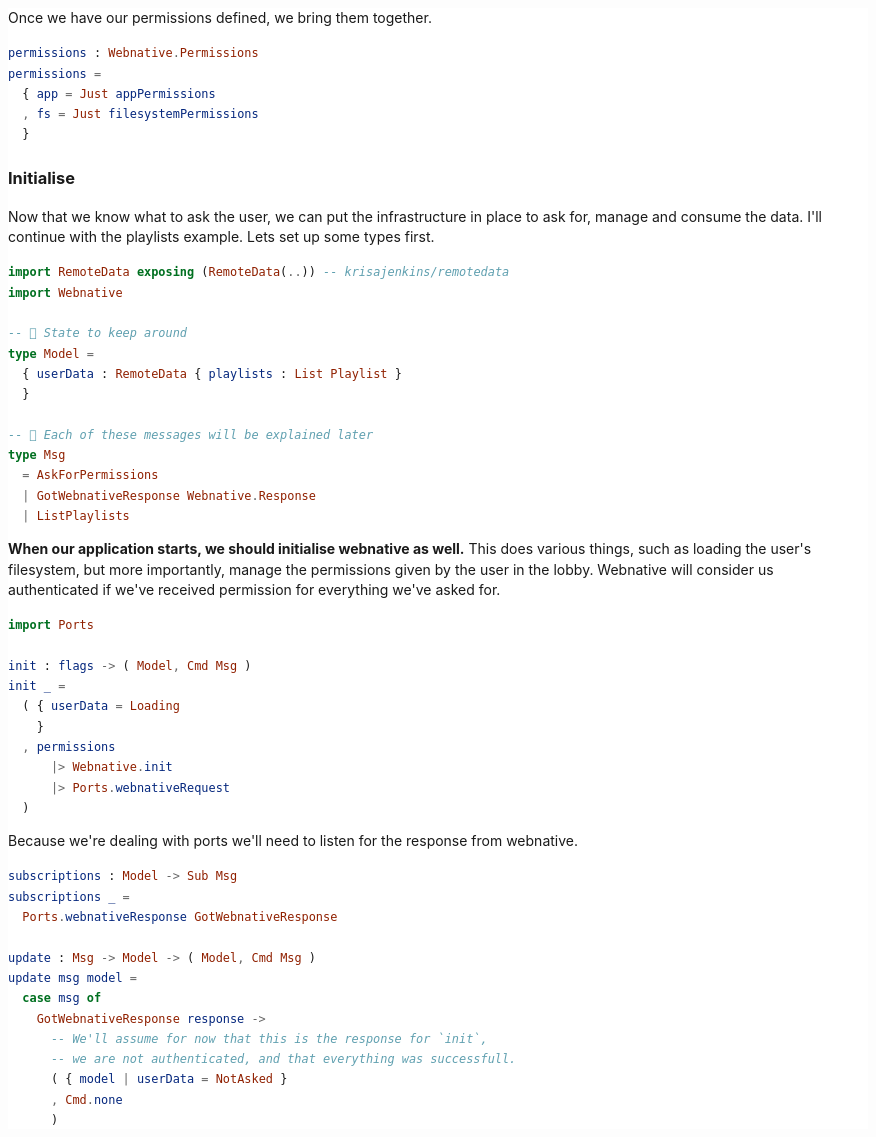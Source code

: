 Once we have our permissions defined, we bring them together.

```elm
permissions : Webnative.Permissions
permissions =
  { app = Just appPermissions
  , fs = Just filesystemPermissions
  }
```


### Initialise

Now that we know what to ask the user, we can put the infrastructure in place to ask for, manage and consume the data. I'll continue with the playlists example. Lets set up some types first.

```elm
import RemoteData exposing (RemoteData(..)) -- krisajenkins/remotedata
import Webnative

-- 🔮 State to keep around
type Model =
  { userData : RemoteData { playlists : List Playlist }
  }

-- 📣 Each of these messages will be explained later
type Msg
  = AskForPermissions
  | GotWebnativeResponse Webnative.Response
  | ListPlaylists
```

**When our application starts, we should initialise webnative as well.** This does various things, such as loading the user's filesystem, but more importantly, manage the permissions given by the user in the lobby. Webnative will consider us authenticated if we've received permission for everything we've asked for.

```elm
import Ports

init : flags -> ( Model, Cmd Msg )
init _ =
  ( { userData = Loading
    }
  , permissions
      |> Webnative.init
      |> Ports.webnativeRequest
  )
```

Because we're dealing with ports we'll need to listen for the response from webnative.

```elm
subscriptions : Model -> Sub Msg
subscriptions _ =
  Ports.webnativeResponse GotWebnativeResponse

update : Msg -> Model -> ( Model, Cmd Msg )
update msg model =
  case msg of
    GotWebnativeResponse response ->
      -- We'll assume for now that this is the response for `init`,
      -- we are not authenticated, and that everything was successfull.
      ( { model | userData = NotAsked }
      , Cmd.none
      )
```
